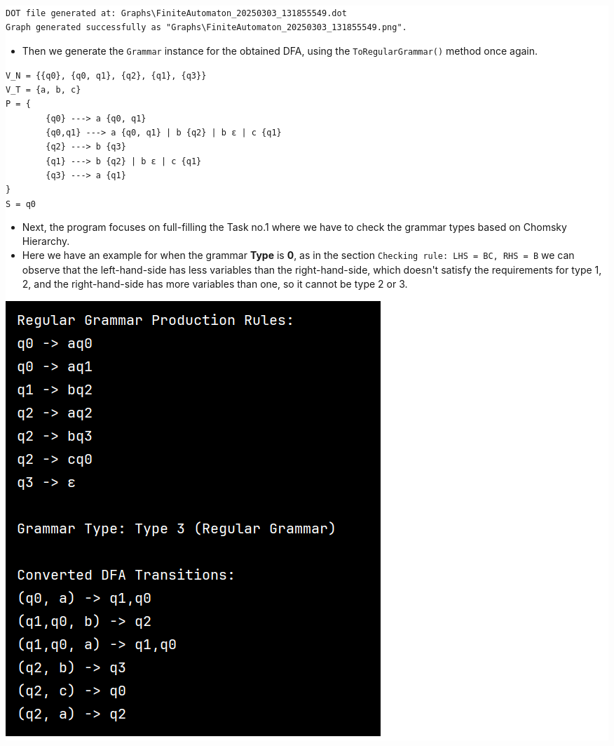 ```
DOT file generated at: Graphs\FiniteAutomaton_20250303_131855549.dot
Graph generated successfully as "Graphs\FiniteAutomaton_20250303_131855549.png".
```

- Then we generate the `Grammar` instance for the obtained DFA, using the `ToRegularGrammar()` method once again.

```
V_N = {{q0}, {q0, q1}, {q2}, {q1}, {q3}}
V_T = {a, b, c}
P = {
        {q0} ---> a {q0, q1}
        {q0,q1} ---> a {q0, q1} | b {q2} | b ε | c {q1}
        {q2} ---> b {q3}
        {q1} ---> b {q2} | b ε | c {q1}
        {q3} ---> a {q1}
}
S = q0
```

-  Next, the program focuses on full-filling the Task no.1 where we have to check the grammar types based on Chomsky Hierarchy.
- Here we have an example for when the grammar **Type** is **0**, as in the section `Checking rule: LHS = BC, RHS = B` we can observe that the left-hand-side has less variables than the right-hand-side, which doesn't satisfy the requirements for type 1, 2, and the right-hand-side has more variables than one, so it cannot be type 2 or 3.

![img.png](img.png)

